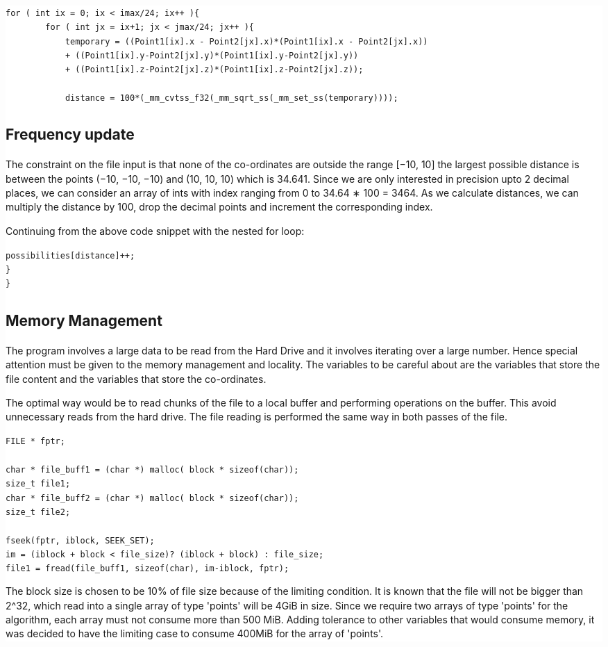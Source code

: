 ~~~
for ( int ix = 0; ix < imax/24; ix++ ){
		for ( int jx = ix+1; jx < jmax/24; jx++ ){
			temporary = ((Point1[ix].x - Point2[jx].x)*(Point1[ix].x - Point2[jx].x)) 
			+ ((Point1[ix].y-Point2[jx].y)*(Point1[ix].y-Point2[jx].y)) 
			+ ((Point1[ix].z-Point2[jx].z)*(Point1[ix].z-Point2[jx].z));
			
			distance = 100*(_mm_cvtss_f32(_mm_sqrt_ss(_mm_set_ss(temporary))));
~~~

## Frequency update
The constraint on the file input is that none of the co-ordinates are outside the range [−10, 10] the largest possible distance is between the points (−10, −10, −10) and (10, 10, 10) which is 34.641. Since we are only interested in precision upto 2 decimal places, we can consider an array of ints with index ranging from 0 to 34.64 ∗ 100 = 3464. As we calculate distances, we can multiply the distance by 100, drop the decimal points and increment the corresponding index. 


Continuing from the above code snippet with the nested for loop:
~~~
possibilities[distance]++;
}
}
~~~
## Memory Management
The program involves a large data to be read from the Hard Drive and it involves iterating over a large number. Hence special attention must be given to the memory management and locality. The variables to be careful about are the variables that store the file content and the variables that store the co-ordinates.

The optimal way would be to read chunks of the file to a local buffer and performing operations on the buffer. This avoid unnecessary reads from the hard drive. The file reading is performed the same way in both passes of the file. 

  ~~~
FILE * fptr;  
  
char * file_buff1 = (char *) malloc( block * sizeof(char));
size_t file1;
char * file_buff2 = (char *) malloc( block * sizeof(char));
size_t file2;

fseek(fptr, iblock, SEEK_SET);
im = (iblock + block < file_size)? (iblock + block) : file_size;
file1 = fread(file_buff1, sizeof(char), im-iblock, fptr);
 
  ~~~
  The block size is chosen to be 10% of file size because of the limiting condition. It is known that the file will not be bigger than 2^32, which read into a single array of type 'points' will be 4GiB in size. Since we require two arrays of type 'points' for the algorithm, each array must not consume more than 500 MiB. Adding tolerance to other variables that would consume memory, it was decided to have the limiting case to consume 400MiB for the array of 'points'.
  